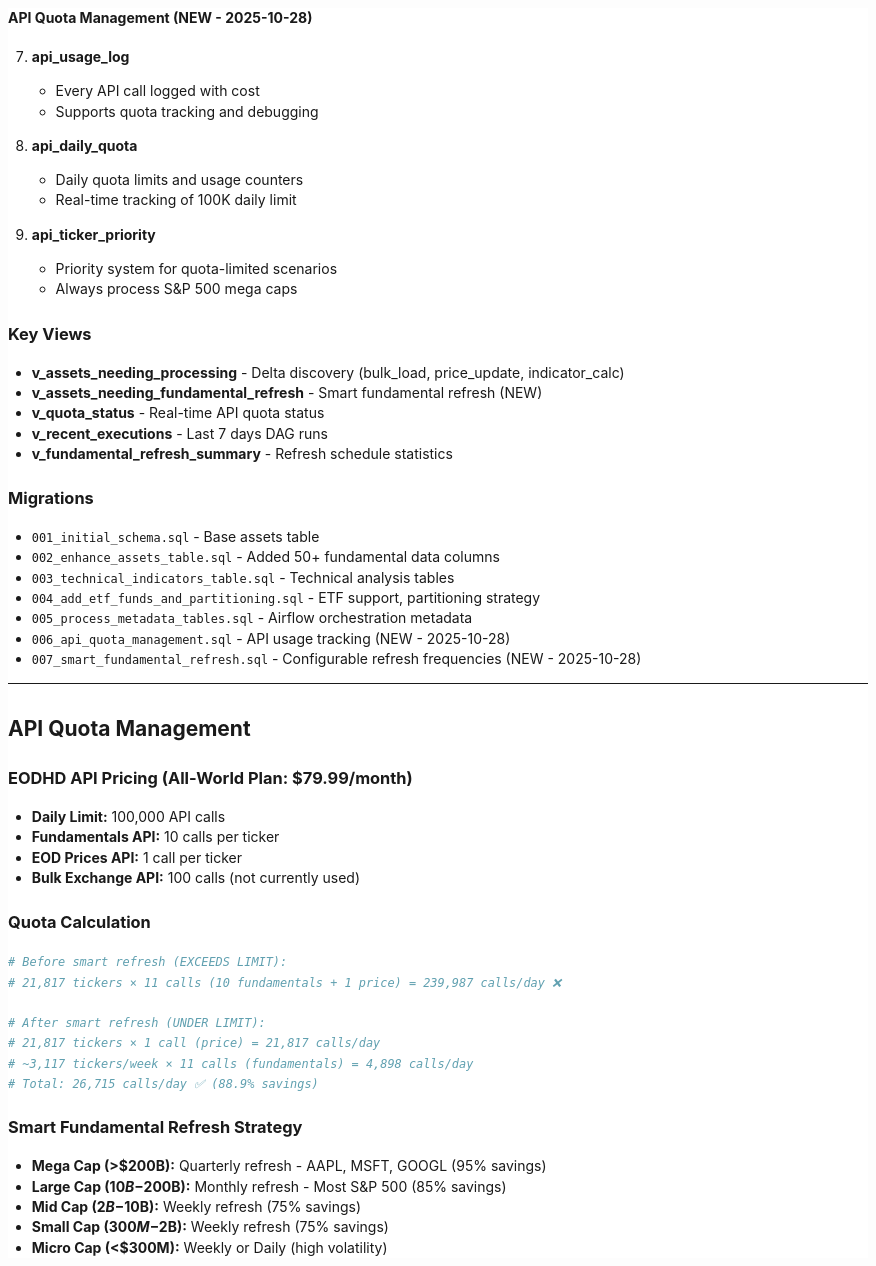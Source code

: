 #### API Quota Management (NEW - 2025-10-28)
7. **api_usage_log**
   - Every API call logged with cost
   - Supports quota tracking and debugging

8. **api_daily_quota**
   - Daily quota limits and usage counters
   - Real-time tracking of 100K daily limit

9. **api_ticker_priority**
   - Priority system for quota-limited scenarios
   - Always process S&P 500 mega caps

### Key Views
- **v_assets_needing_processing** - Delta discovery (bulk_load, price_update, indicator_calc)
- **v_assets_needing_fundamental_refresh** - Smart fundamental refresh (NEW)
- **v_quota_status** - Real-time API quota status
- **v_recent_executions** - Last 7 days DAG runs
- **v_fundamental_refresh_summary** - Refresh schedule statistics

### Migrations
- `001_initial_schema.sql` - Base assets table
- `002_enhance_assets_table.sql` - Added 50+ fundamental data columns
- `003_technical_indicators_table.sql` - Technical analysis tables
- `004_add_etf_funds_and_partitioning.sql` - ETF support, partitioning strategy
- `005_process_metadata_tables.sql` - Airflow orchestration metadata
- `006_api_quota_management.sql` - API usage tracking (NEW - 2025-10-28)
- `007_smart_fundamental_refresh.sql` - Configurable refresh frequencies (NEW - 2025-10-28)

---

## API Quota Management

### EODHD API Pricing (All-World Plan: $79.99/month)
- **Daily Limit:** 100,000 API calls
- **Fundamentals API:** 10 calls per ticker
- **EOD Prices API:** 1 call per ticker
- **Bulk Exchange API:** 100 calls (not currently used)

### Quota Calculation
```python
# Before smart refresh (EXCEEDS LIMIT):
# 21,817 tickers × 11 calls (10 fundamentals + 1 price) = 239,987 calls/day ❌

# After smart refresh (UNDER LIMIT):
# 21,817 tickers × 1 call (price) = 21,817 calls/day
# ~3,117 tickers/week × 11 calls (fundamentals) = 4,898 calls/day
# Total: 26,715 calls/day ✅ (88.9% savings)
```

### Smart Fundamental Refresh Strategy
- **Mega Cap (>$200B):** Quarterly refresh - AAPL, MSFT, GOOGL (95% savings)
- **Large Cap ($10B-$200B):** Monthly refresh - Most S&P 500 (85% savings)
- **Mid Cap ($2B-$10B):** Weekly refresh (75% savings)
- **Small Cap ($300M-$2B):** Weekly refresh (75% savings)
- **Micro Cap (<$300M):** Weekly or Daily (high volatility)
